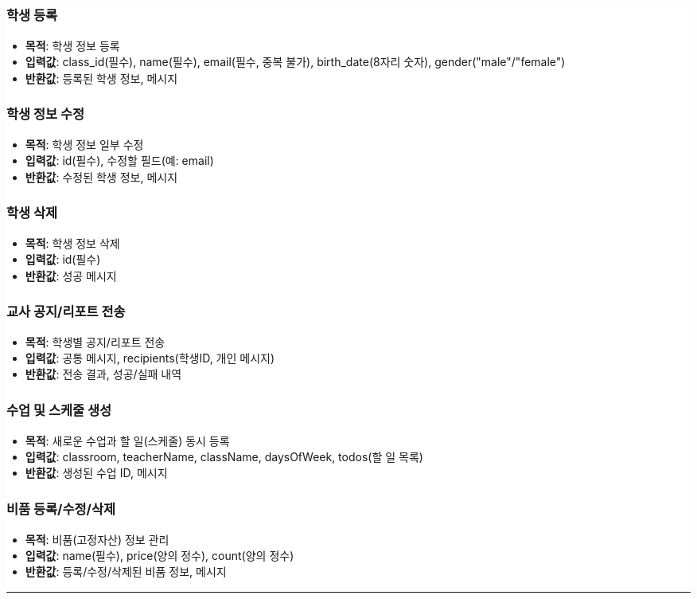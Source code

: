 ### 학생 등록
- **목적**: 학생 정보 등록
- **입력값**: class_id(필수), name(필수), email(필수, 중복 불가), birth_date(8자리 숫자), gender("male"/"female")
- **반환값**: 등록된 학생 정보, 메시지

### 학생 정보 수정
- **목적**: 학생 정보 일부 수정
- **입력값**: id(필수), 수정할 필드(예: email)
- **반환값**: 수정된 학생 정보, 메시지

### 학생 삭제
- **목적**: 학생 정보 삭제
- **입력값**: id(필수)
- **반환값**: 성공 메시지

### 교사 공지/리포트 전송
- **목적**: 학생별 공지/리포트 전송
- **입력값**: 공통 메시지, recipients(학생ID, 개인 메시지)
- **반환값**: 전송 결과, 성공/실패 내역

### 수업 및 스케줄 생성
- **목적**: 새로운 수업과 할 일(스케줄) 동시 등록
- **입력값**: classroom, teacherName, className, daysOfWeek, todos(할 일 목록)
- **반환값**: 생성된 수업 ID, 메시지

### 비품 등록/수정/삭제
- **목적**: 비품(고정자산) 정보 관리
- **입력값**: name(필수), price(양의 정수), count(양의 정수)
- **반환값**: 등록/수정/삭제된 비품 정보, 메시지

---